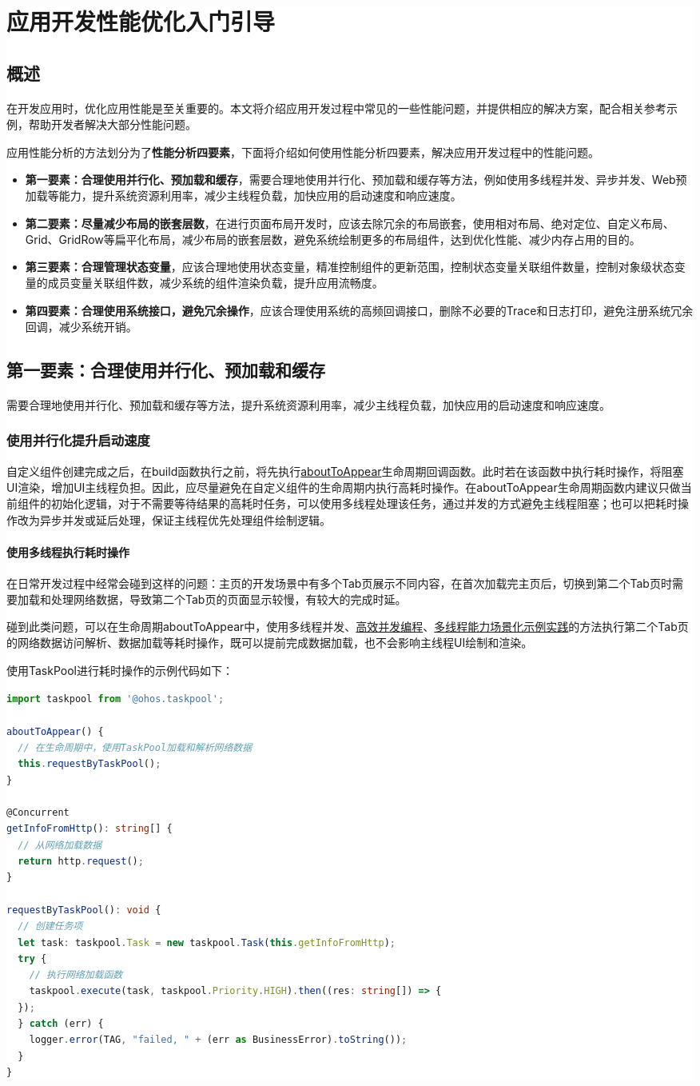 # 应用开发性能优化入门引导

## 概述

在开发应用时，优化应用性能是至关重要的。本文将介绍应用开发过程中常见的一些性能问题，并提供相应的解决方案，配合相关参考示例，帮助开发者解决大部分性能问题。

应用性能分析的方法划分为了**性能分析四要素**，下面将介绍如何使用性能分析四要素，解决应用开发过程中的性能问题。

* **第一要素：合理使用并行化、预加载和缓存**，需要合理地使用并行化、预加载和缓存等方法，例如使用多线程并发、异步并发、Web预加载等能力，提升系统资源利用率，减少主线程负载，加快应用的启动速度和响应速度。

* **第二要素：尽量减少布局的嵌套层数**，在进行页面布局开发时，应该去除冗余的布局嵌套，使用相对布局、绝对定位、自定义布局、Grid、GridRow等扁平化布局，减少布局的嵌套层数，避免系统绘制更多的布局组件，达到优化性能、减少内存占用的目的。

* **第三要素：合理管理状态变量**，应该合理地使用状态变量，精准控制组件的更新范围，控制状态变量关联组件数量，控制对象级状态变量的成员变量关联组件数，减少系统的组件渲染负载，提升应用流畅度。

* **第四要素：合理使用系统接口，避免冗余操作**，应该合理使用系统的高频回调接口，删除不必要的Trace和日志打印，避免注册系统冗余回调，减少系统开销。

## 第一要素：合理使用并行化、预加载和缓存

需要合理地使用并行化、预加载和缓存等方法，提升系统资源利用率，减少主线程负载，加快应用的启动速度和响应速度。

### 使用并行化提升启动速度

自定义组件创建完成之后，在build函数执行之前，将先执行[aboutToAppear](../reference/apis-arkui/arkui-ts/ts-custom-component-lifecycle.md#abouttoappear)生命周期回调函数。此时若在该函数中执行耗时操作，将阻塞UI渲染，增加UI主线程负担。因此，应尽量避免在自定义组件的生命周期内执行高耗时操作。在aboutToAppear生命周期函数内建议只做当前组件的初始化逻辑，对于不需要等待结果的高耗时任务，可以使用多线程处理该任务，通过并发的方式避免主线程阻塞；也可以把耗时操作改为异步并发或延后处理，保证主线程优先处理组件绘制逻辑。

#### 使用多线程执行耗时操作

在日常开发过程中经常会碰到这样的问题：主页的开发场景中有多个Tab页展示不同内容，在首次加载完主页后，切换到第二个Tab页时需要加载和处理网络数据，导致第二个Tab页的页面显示较慢，有较大的完成时延。

碰到此类问题，可以在生命周期aboutToAppear中，使用多线程并发、[高效并发编程](efficient-concurrent-programming.md)、[多线程能力场景化示例实践](multi_thread_capability.md)的方法执行第二个Tab页的网络数据访问解析、数据加载等耗时操作，既可以提前完成数据加载，也不会影响主线程UI绘制和渲染。

使用TaskPool进行耗时操作的示例代码如下：

```typescript
import taskpool from '@ohos.taskpool';

aboutToAppear() {
  // 在生命周期中，使用TaskPool加载和解析网络数据
  this.requestByTaskPool();
}

@Concurrent
getInfoFromHttp(): string[] {
  // 从网络加载数据
  return http.request();
}

requestByTaskPool(): void {
  // 创建任务项
  let task: taskpool.Task = new taskpool.Task(this.getInfoFromHttp);
  try {
    // 执行网络加载函数
    taskpool.execute(task, taskpool.Priority.HIGH).then((res: string[]) => {
  });
  } catch (err) {
    logger.error(TAG, "failed, " + (err as BusinessError).toString());
  }
}
```
